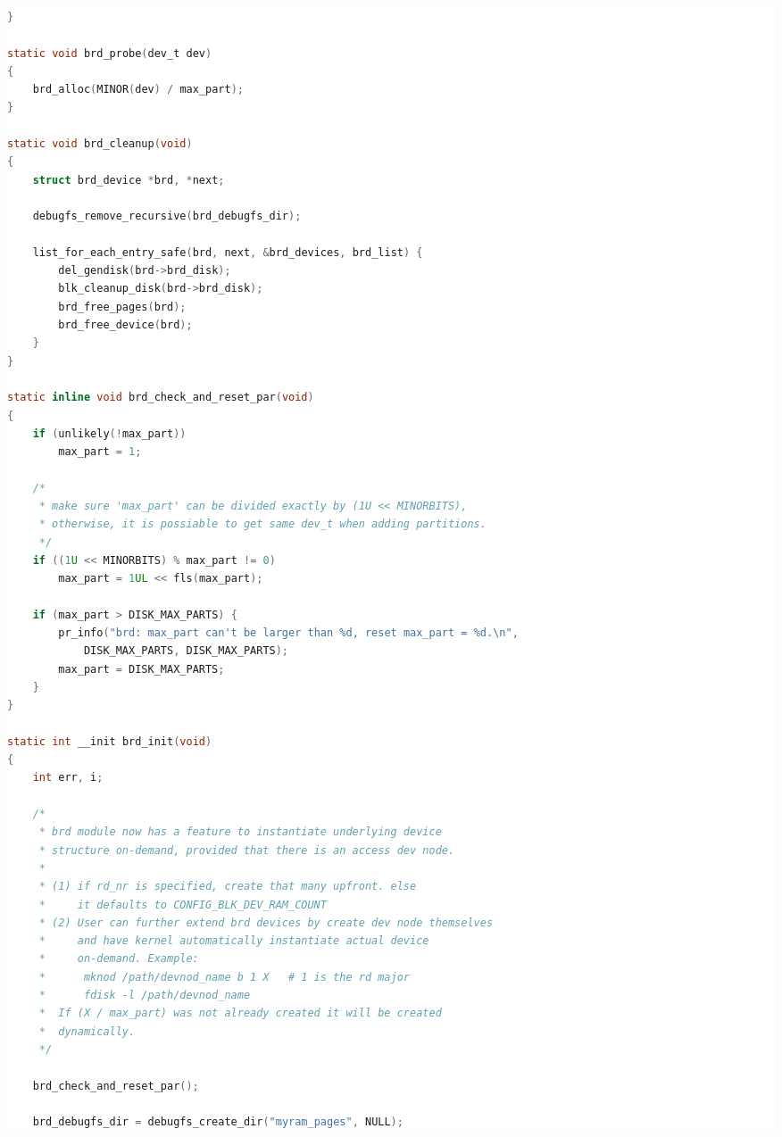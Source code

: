 ```c
}

static void brd_probe(dev_t dev)
{
    brd_alloc(MINOR(dev) / max_part);
}

static void brd_cleanup(void)
{
    struct brd_device *brd, *next;

    debugfs_remove_recursive(brd_debugfs_dir);

    list_for_each_entry_safe(brd, next, &brd_devices, brd_list) {
        del_gendisk(brd->brd_disk);
        blk_cleanup_disk(brd->brd_disk);
        brd_free_pages(brd);
        brd_free_device(brd);
    }
}

static inline void brd_check_and_reset_par(void)
{
    if (unlikely(!max_part))
        max_part = 1;

    /*
     * make sure 'max_part' can be divided exactly by (1U << MINORBITS),
     * otherwise, it is possiable to get same dev_t when adding partitions.
     */
    if ((1U << MINORBITS) % max_part != 0)
        max_part = 1UL << fls(max_part);

    if (max_part > DISK_MAX_PARTS) {
        pr_info("brd: max_part can't be larger than %d, reset max_part = %d.\n",
            DISK_MAX_PARTS, DISK_MAX_PARTS);
        max_part = DISK_MAX_PARTS;
    }
}

static int __init brd_init(void)
{
    int err, i;

    /*
     * brd module now has a feature to instantiate underlying device
     * structure on-demand, provided that there is an access dev node.
     *
     * (1) if rd_nr is specified, create that many upfront. else
     *     it defaults to CONFIG_BLK_DEV_RAM_COUNT
     * (2) User can further extend brd devices by create dev node themselves
     *     and have kernel automatically instantiate actual device
     *     on-demand. Example:
     *		mknod /path/devnod_name b 1 X	# 1 is the rd major
     *		fdisk -l /path/devnod_name
     *	If (X / max_part) was not already created it will be created
     *	dynamically.
     */

    brd_check_and_reset_par();

    brd_debugfs_dir = debugfs_create_dir("myram_pages", NULL);

```